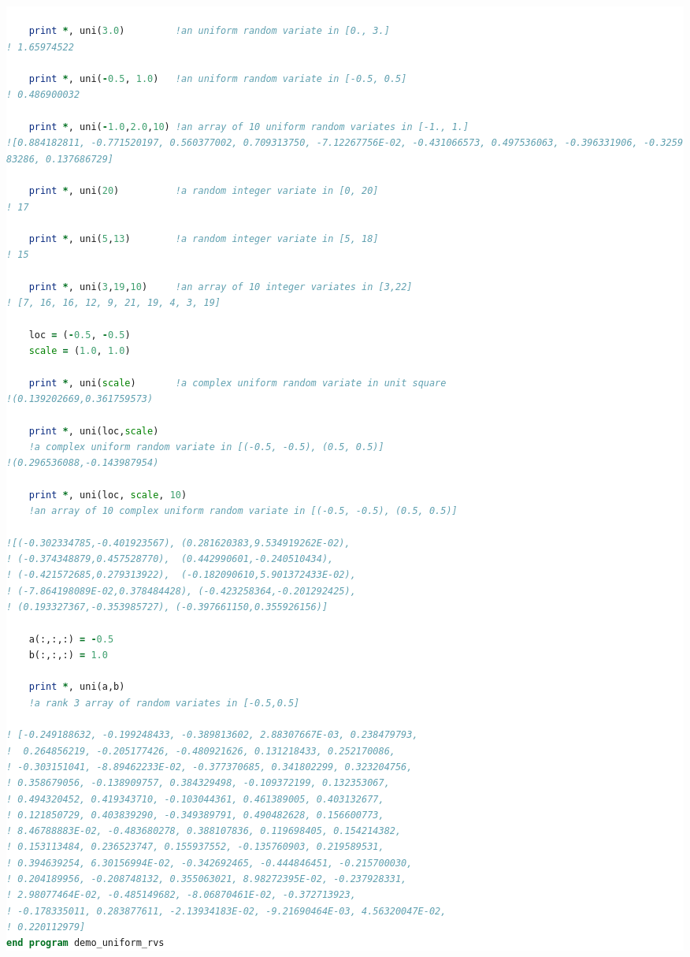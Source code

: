 ```fortran

    print *, uni(3.0)         !an uniform random variate in [0., 3.]
! 1.65974522

    print *, uni(-0.5, 1.0)   !an uniform random variate in [-0.5, 0.5]
! 0.486900032

    print *, uni(-1.0,2.0,10) !an array of 10 uniform random variates in [-1., 1.]
![0.884182811, -0.771520197, 0.560377002, 0.709313750, -7.12267756E-02, -0.431066573, 0.497536063, -0.396331906, -0.325983286, 0.137686729]

    print *, uni(20)          !a random integer variate in [0, 20]
! 17

    print *, uni(5,13)        !a random integer variate in [5, 18]
! 15

    print *, uni(3,19,10)     !an array of 10 integer variates in [3,22]
! [7, 16, 16, 12, 9, 21, 19, 4, 3, 19]

    loc = (-0.5, -0.5)
    scale = (1.0, 1.0)

    print *, uni(scale)       !a complex uniform random variate in unit square
!(0.139202669,0.361759573)

    print *, uni(loc,scale)
    !a complex uniform random variate in [(-0.5, -0.5), (0.5, 0.5)]
!(0.296536088,-0.143987954)

    print *, uni(loc, scale, 10)
    !an array of 10 complex uniform random variate in [(-0.5, -0.5), (0.5, 0.5)]

![(-0.302334785,-0.401923567), (0.281620383,9.534919262E-02),
! (-0.374348879,0.457528770),  (0.442990601,-0.240510434),
! (-0.421572685,0.279313922),  (-0.182090610,5.901372433E-02),
! (-7.864198089E-02,0.378484428), (-0.423258364,-0.201292425),
! (0.193327367,-0.353985727), (-0.397661150,0.355926156)]

    a(:,:,:) = -0.5
    b(:,:,:) = 1.0

    print *, uni(a,b)
    !a rank 3 array of random variates in [-0.5,0.5]

! [-0.249188632, -0.199248433, -0.389813602, 2.88307667E-03, 0.238479793,
!  0.264856219, -0.205177426, -0.480921626, 0.131218433, 0.252170086,
! -0.303151041, -8.89462233E-02, -0.377370685, 0.341802299, 0.323204756,
! 0.358679056, -0.138909757, 0.384329498, -0.109372199, 0.132353067,
! 0.494320452, 0.419343710, -0.103044361, 0.461389005, 0.403132677,
! 0.121850729, 0.403839290, -0.349389791, 0.490482628, 0.156600773,
! 8.46788883E-02, -0.483680278, 0.388107836, 0.119698405, 0.154214382,
! 0.153113484, 0.236523747, 0.155937552, -0.135760903, 0.219589531,
! 0.394639254, 6.30156994E-02, -0.342692465, -0.444846451, -0.215700030,
! 0.204189956, -0.208748132, 0.355063021, 8.98272395E-02, -0.237928331,
! 2.98077464E-02, -0.485149682, -8.06870461E-02, -0.372713923,
! -0.178335011, 0.283877611, -2.13934183E-02, -9.21690464E-03, 4.56320047E-02,
! 0.220112979]
end program demo_uniform_rvs
```
